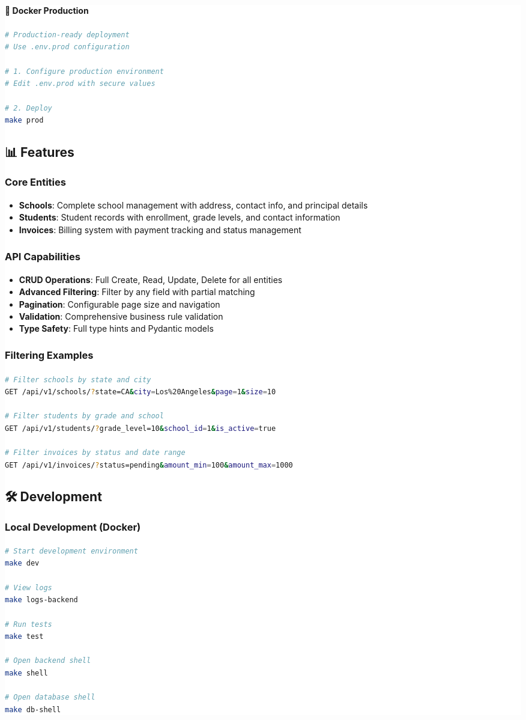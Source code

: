 #### 🚀 **Docker Production**
```bash
# Production-ready deployment
# Use .env.prod configuration

# 1. Configure production environment
# Edit .env.prod with secure values

# 2. Deploy
make prod
```

## 📊 Features

### Core Entities
- **Schools**: Complete school management with address, contact info, and principal details
- **Students**: Student records with enrollment, grade levels, and contact information  
- **Invoices**: Billing system with payment tracking and status management

### API Capabilities
- **CRUD Operations**: Full Create, Read, Update, Delete for all entities
- **Advanced Filtering**: Filter by any field with partial matching
- **Pagination**: Configurable page size and navigation
- **Validation**: Comprehensive business rule validation
- **Type Safety**: Full type hints and Pydantic models

### Filtering Examples
```bash
# Filter schools by state and city
GET /api/v1/schools/?state=CA&city=Los%20Angeles&page=1&size=10

# Filter students by grade and school
GET /api/v1/students/?grade_level=10&school_id=1&is_active=true

# Filter invoices by status and date range
GET /api/v1/invoices/?status=pending&amount_min=100&amount_max=1000
```

## 🛠️ Development

### Local Development (Docker)
```bash
# Start development environment
make dev

# View logs
make logs-backend

# Run tests
make test

# Open backend shell
make shell

# Open database shell  
make db-shell
```
